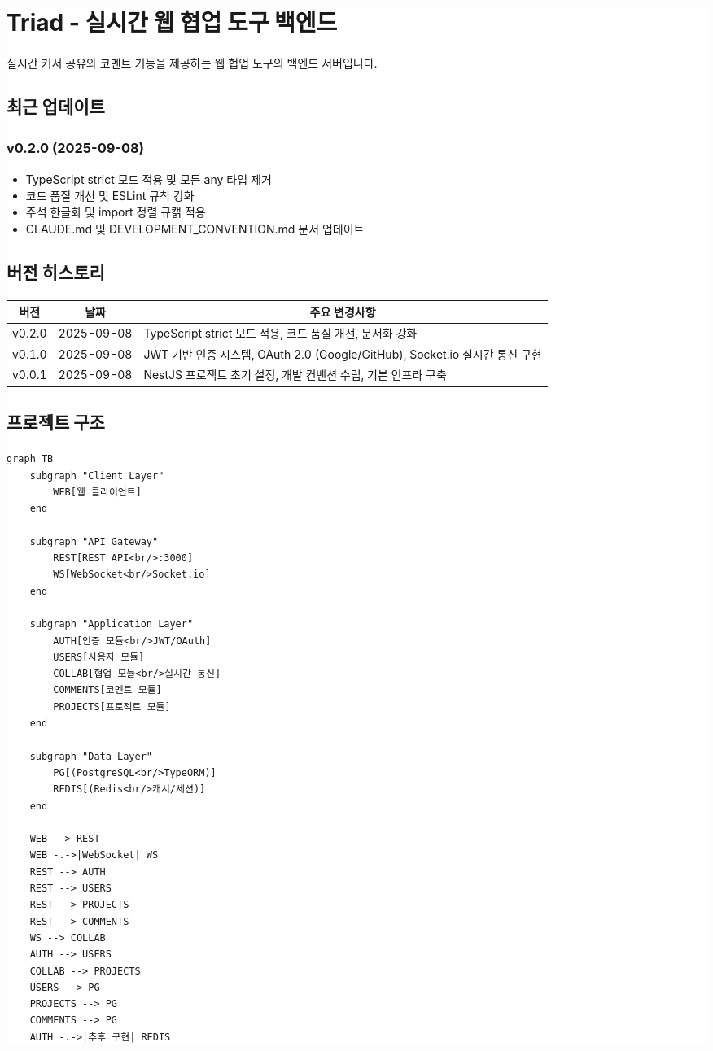 # Triad - 실시간 웹 협업 도구 백엔드

실시간 커서 공유와 코멘트 기능을 제공하는 웹 협업 도구의 백엔드 서버입니다.

## 최근 업데이트

### v0.2.0 (2025-09-08)

- TypeScript strict 모드 적용 및 모든 any 타입 제거
- 코드 품질 개선 및 ESLint 규칙 강화
- 주석 한글화 및 import 정렬 규캙 적용
- CLAUDE.md 및 DEVELOPMENT_CONVENTION.md 문서 업데이트

## 버전 히스토리

| 버전   | 날짜       | 주요 변경사항                                                               |
| ------ | ---------- | --------------------------------------------------------------------------- |
| v0.2.0 | 2025-09-08 | TypeScript strict 모드 적용, 코드 품질 개선, 문서화 강화                    |
| v0.1.0 | 2025-09-08 | JWT 기반 인증 시스템, OAuth 2.0 (Google/GitHub), Socket.io 실시간 통신 구현 |
| v0.0.1 | 2025-09-08 | NestJS 프로젝트 초기 설정, 개발 컨벤션 수립, 기본 인프라 구축               |

## 프로젝트 구조

```mermaid
graph TB
    subgraph "Client Layer"
        WEB[웹 클라이언트]
    end

    subgraph "API Gateway"
        REST[REST API<br/>:3000]
        WS[WebSocket<br/>Socket.io]
    end

    subgraph "Application Layer"
        AUTH[인증 모듈<br/>JWT/OAuth]
        USERS[사용자 모듈]
        COLLAB[협업 모듈<br/>실시간 통신]
        COMMENTS[코멘트 모듈]
        PROJECTS[프로젝트 모듈]
    end

    subgraph "Data Layer"
        PG[(PostgreSQL<br/>TypeORM)]
        REDIS[(Redis<br/>캐시/세션)]
    end

    WEB --> REST
    WEB -.->|WebSocket| WS
    REST --> AUTH
    REST --> USERS
    REST --> PROJECTS
    REST --> COMMENTS
    WS --> COLLAB
    AUTH --> USERS
    COLLAB --> PROJECTS
    USERS --> PG
    PROJECTS --> PG
    COMMENTS --> PG
    AUTH -.->|추후 구현| REDIS
```